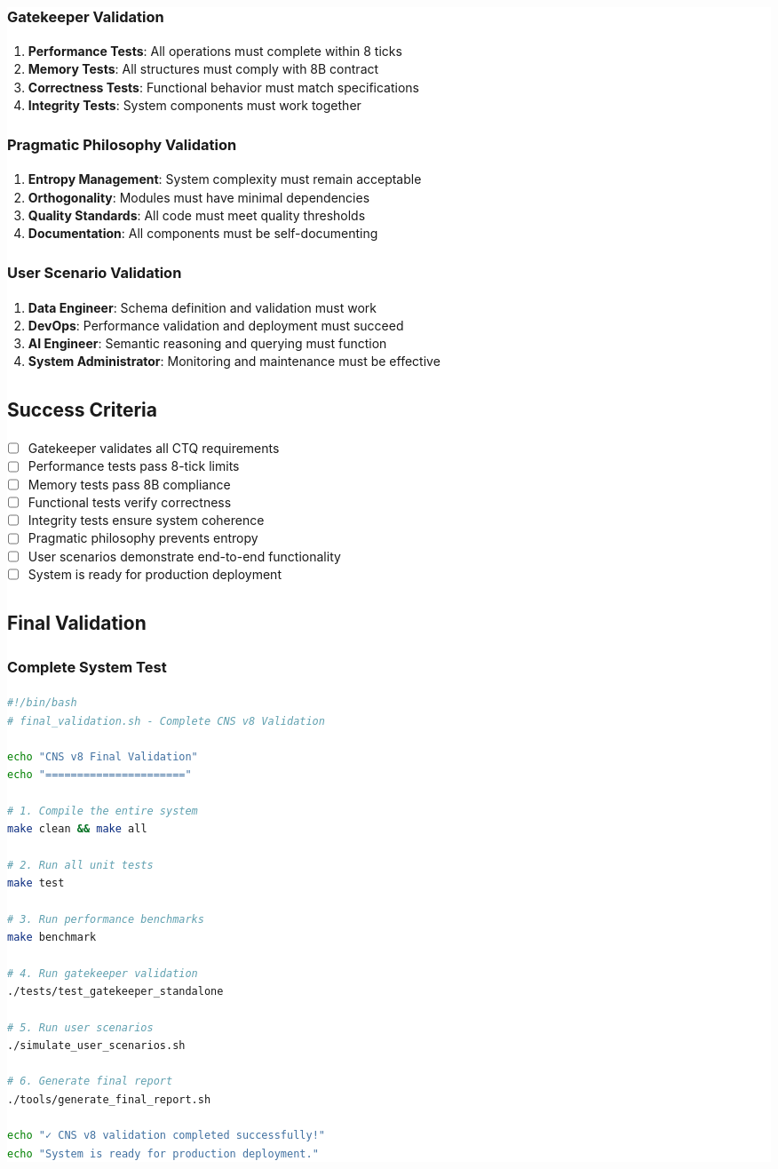 ### Gatekeeper Validation

1. **Performance Tests**: All operations must complete within 8 ticks
2. **Memory Tests**: All structures must comply with 8B contract
3. **Correctness Tests**: Functional behavior must match specifications
4. **Integrity Tests**: System components must work together

### Pragmatic Philosophy Validation

1. **Entropy Management**: System complexity must remain acceptable
2. **Orthogonality**: Modules must have minimal dependencies
3. **Quality Standards**: All code must meet quality thresholds
4. **Documentation**: All components must be self-documenting

### User Scenario Validation

1. **Data Engineer**: Schema definition and validation must work
2. **DevOps**: Performance validation and deployment must succeed
3. **AI Engineer**: Semantic reasoning and querying must function
4. **System Administrator**: Monitoring and maintenance must be effective

## Success Criteria

- [ ] Gatekeeper validates all CTQ requirements
- [ ] Performance tests pass 8-tick limits
- [ ] Memory tests pass 8B compliance
- [ ] Functional tests verify correctness
- [ ] Integrity tests ensure system coherence
- [ ] Pragmatic philosophy prevents entropy
- [ ] User scenarios demonstrate end-to-end functionality
- [ ] System is ready for production deployment

## Final Validation

### Complete System Test

```bash
#!/bin/bash
# final_validation.sh - Complete CNS v8 Validation

echo "CNS v8 Final Validation"
echo "======================"

# 1. Compile the entire system
make clean && make all

# 2. Run all unit tests
make test

# 3. Run performance benchmarks
make benchmark

# 4. Run gatekeeper validation
./tests/test_gatekeeper_standalone

# 5. Run user scenarios
./simulate_user_scenarios.sh

# 6. Generate final report
./tools/generate_final_report.sh

echo "✓ CNS v8 validation completed successfully!"
echo "System is ready for production deployment."
```